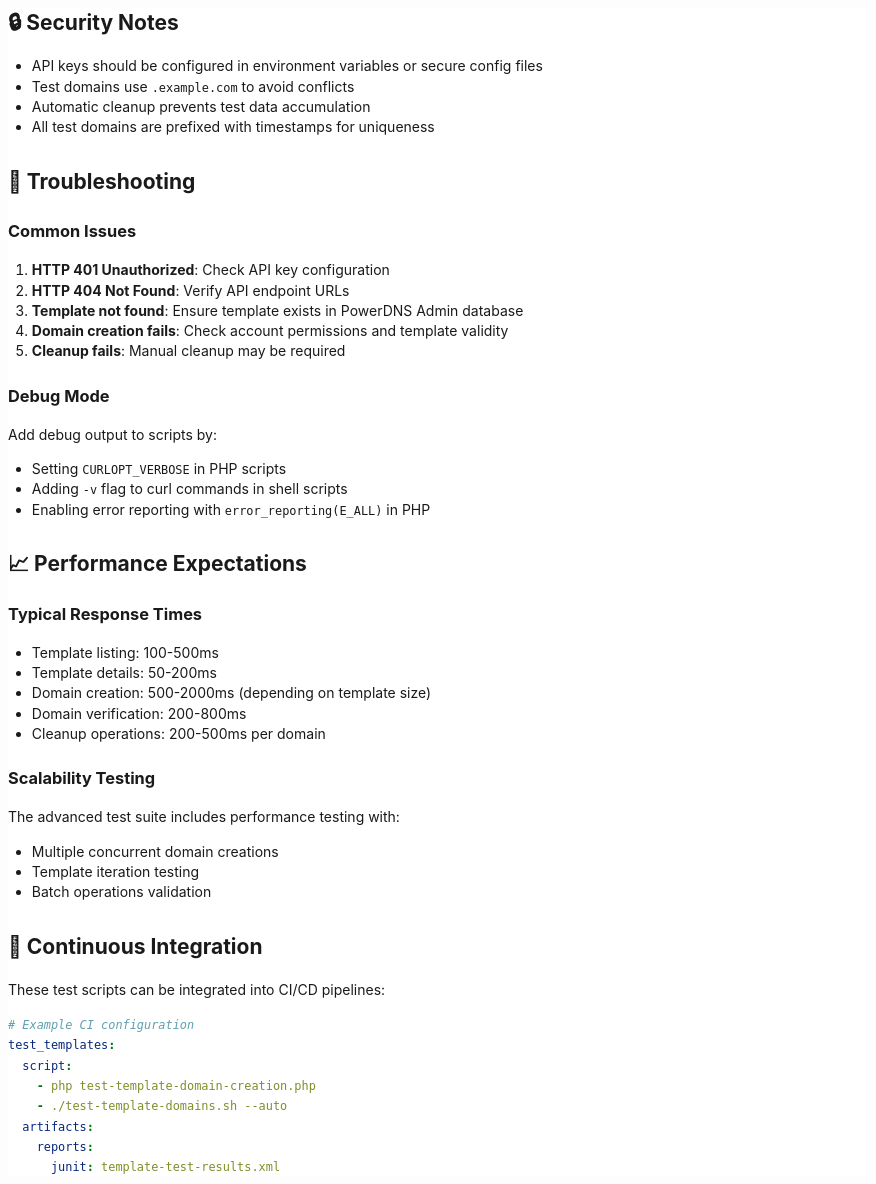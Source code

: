 ## 🔒 Security Notes

- API keys should be configured in environment variables or secure config files
- Test domains use `.example.com` to avoid conflicts
- Automatic cleanup prevents test data accumulation
- All test domains are prefixed with timestamps for uniqueness

## 🐛 Troubleshooting

### Common Issues
1. **HTTP 401 Unauthorized**: Check API key configuration
2. **HTTP 404 Not Found**: Verify API endpoint URLs
3. **Template not found**: Ensure template exists in PowerDNS Admin database
4. **Domain creation fails**: Check account permissions and template validity
5. **Cleanup fails**: Manual cleanup may be required

### Debug Mode
Add debug output to scripts by:
- Setting `CURLOPT_VERBOSE` in PHP scripts
- Adding `-v` flag to curl commands in shell scripts
- Enabling error reporting with `error_reporting(E_ALL)` in PHP

## 📈 Performance Expectations

### Typical Response Times
- Template listing: 100-500ms
- Template details: 50-200ms
- Domain creation: 500-2000ms (depending on template size)
- Domain verification: 200-800ms
- Cleanup operations: 200-500ms per domain

### Scalability Testing
The advanced test suite includes performance testing with:
- Multiple concurrent domain creations
- Template iteration testing
- Batch operations validation

## 🔄 Continuous Integration

These test scripts can be integrated into CI/CD pipelines:

```yaml
# Example CI configuration
test_templates:
  script:
    - php test-template-domain-creation.php
    - ./test-template-domains.sh --auto
  artifacts:
    reports:
      junit: template-test-results.xml
```
